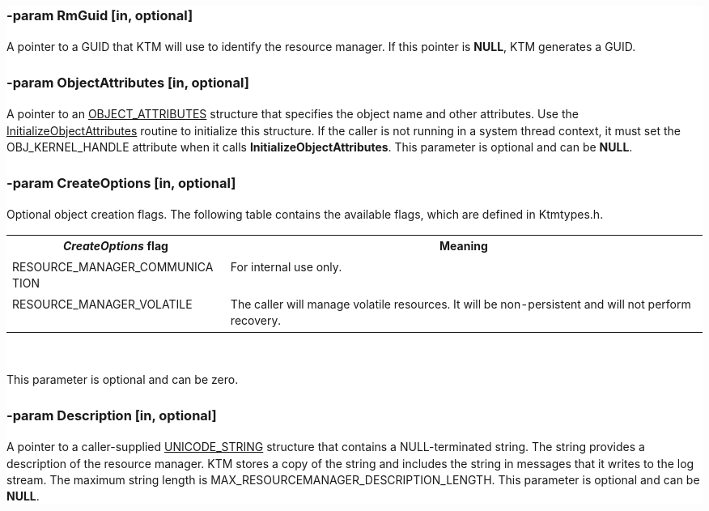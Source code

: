 
### -param RmGuid [in, optional]

A pointer to a GUID that KTM will use to identify the resource manager. If this pointer is <b>NULL</b>, KTM generates a GUID.


### -param ObjectAttributes [in, optional]

A pointer to an <a href="https://msdn.microsoft.com/library/windows/hardware/ff557749">OBJECT_ATTRIBUTES</a> structure that specifies the object name and other attributes. Use the <a href="https://msdn.microsoft.com/library/windows/hardware/ff547804">InitializeObjectAttributes</a> routine to initialize this structure. If the caller is not running in a system thread context, it must set the OBJ_KERNEL_HANDLE attribute when it calls <b>InitializeObjectAttributes</b>. This parameter is optional and can be <b>NULL</b>.


### -param CreateOptions [in, optional]

Optional object creation flags. The following table contains the available flags, which are defined in Ktmtypes.h. 

<table>
<tr>
<th><i>CreateOptions</i> flag</th>
<th>Meaning</th>
</tr>
<tr>
<td>
RESOURCE_MANAGER_COMMUNICATION

</td>
<td>
For internal use only. 

</td>
</tr>
<tr>
<td>
RESOURCE_MANAGER_VOLATILE

</td>
<td>
The caller will manage volatile resources. It will be non-persistent and will not perform recovery. 

</td>
</tr>
</table>
 

This parameter is optional and can be zero. 


### -param Description [in, optional]

A pointer to a caller-supplied <a href="https://msdn.microsoft.com/library/windows/hardware/ff564879">UNICODE_STRING</a> structure that contains a NULL-terminated string. The string provides a description of the resource manager. KTM stores a copy of the string and includes the string in messages that it writes to the log stream. The maximum string length is MAX_RESOURCEMANAGER_DESCRIPTION_LENGTH. This parameter is optional and can be <b>NULL</b>. 
